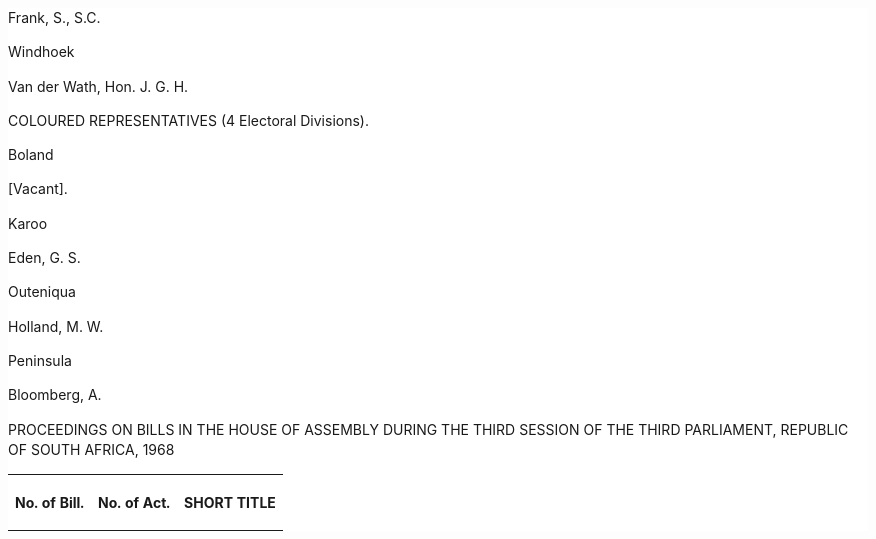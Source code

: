 <td><p>Frank, S., S.C.</p></td>

</tr>

<tr>

<td><p>Windhoek</p></td>

<td><p>Van der Wath, Hon. J. G. H.</p></td>

</tr>

<tr>

<td colspan="2"><p>COLOURED REPRESENTATIVES (4 Electoral Divisions).</p></td>

</tr>

<tr>

<td><p>Boland</p></td>

<td><p>[Vacant].</p></td>

</tr>

<tr>

<td><p>Karoo</p></td>

<td><p>Eden, G. S.</p></td>

</tr>

<tr>

<td><p>Outeniqua</p></td>

<td><p>Holland, M. W.</p></td>

</tr>

<tr>

<td><p>Peninsula</p></td>

<td><p>Bloomberg, A.</p></td>

</tr>

</table>

<p class="heading"><span class="col_xi" refersTo="page_0008"/>PROCEEDINGS ON BILLS IN THE HOUSE OF ASSEMBLY DURING THE THIRD SESSION OF THE THIRD PARLIAMENT, REPUBLIC OF SOUTH AFRICA, 1968</p>

<table>

<tr>

<th><p>No. of Bill.</p></th>

<th><p>No. of Act.</p></th>

<th><p>SHORT TITLE</p></th>
